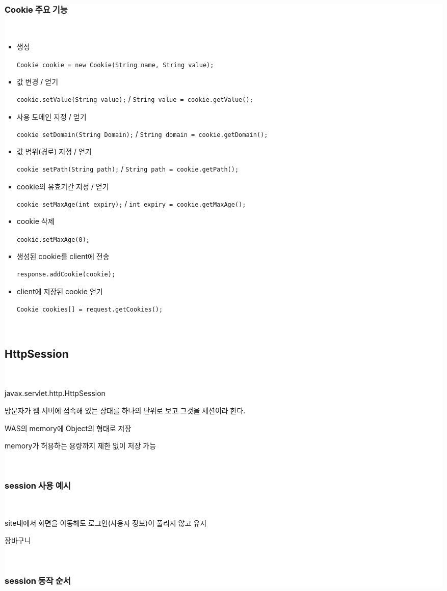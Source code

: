 ### Cookie 주요 기능

<br>

- 생성
    
    `Cookie cookie = new Cookie(String name, String value);`

- 값 변경 / 얻기
    
    `cookie.setValue(String value);` / `String value = cookie.getValue();`

- 사용 도메인 지정 / 얻기

    `cookie setDomain(String Domain);` / `String domain = cookie.getDomain();`

- 값 범위(경로) 지정 / 얻기

    `cookie setPath(String path);` / `String path = cookie.getPath();`

- cookie의 유효기간 지정 / 얻기

    `cookie setMaxAge(int expiry);` / `int expiry = cookie.getMaxAge();`

- cookie 삭제

    `cookie.setMaxAge(0);`

- 생성된 cookie를 client에 전송

    `response.addCookie(cookie);`

- client에 저장된 cookie 얻기

    `Cookie cookies[] = request.getCookies();`

<br>

## HttpSession

<br>

javax.servlet.http.HttpSession

방문자가 웹 서버에 접속해 있는 상태를 하나의 단위로 보고 그것을 세션이라 한다.

WAS의 memory에 Object의 형태로 저장

memory가 허용하는 용량까지 제한 없이 저장 가능

<br>

### session 사용 예시

<br>

site내에서 화면을 이동해도 로그인(사용자 정보)이 풀리지 않고 유지

장바구니

<br>

### session 동작 순서
